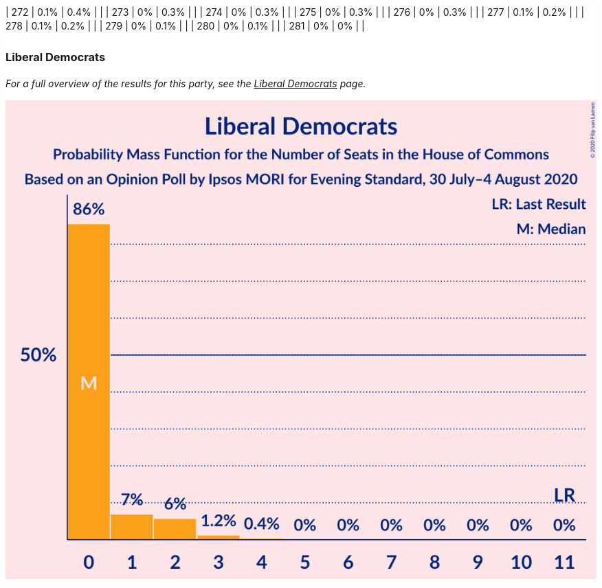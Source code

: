 | 272 | 0.1% | 0.4% |  |
| 273 | 0% | 0.3% |  |
| 274 | 0% | 0.3% |  |
| 275 | 0% | 0.3% |  |
| 276 | 0% | 0.3% |  |
| 277 | 0.1% | 0.2% |  |
| 278 | 0.1% | 0.2% |  |
| 279 | 0% | 0.1% |  |
| 280 | 0% | 0.1% |  |
| 281 | 0% | 0% |  |

### Liberal Democrats

*For a full overview of the results for this party, see the [Liberal Democrats](party-liberaldemocrats.html) page.*

![Graph with seats probability mass function not yet produced](2020-08-04-IpsosMORI-seats-pmf-liberaldemocrats.png "Seats Probability Mass Function")
